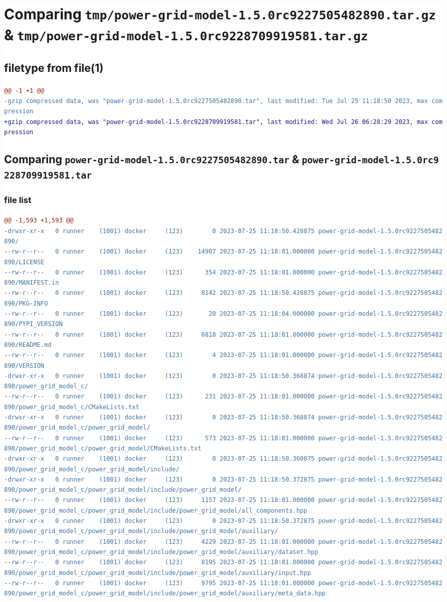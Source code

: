# Comparing `tmp/power-grid-model-1.5.0rc9227505482890.tar.gz` & `tmp/power-grid-model-1.5.0rc9228709919581.tar.gz`

## filetype from file(1)

```diff
@@ -1 +1 @@
-gzip compressed data, was "power-grid-model-1.5.0rc9227505482890.tar", last modified: Tue Jul 25 11:18:50 2023, max compression
+gzip compressed data, was "power-grid-model-1.5.0rc9228709919581.tar", last modified: Wed Jul 26 06:28:29 2023, max compression
```

## Comparing `power-grid-model-1.5.0rc9227505482890.tar` & `power-grid-model-1.5.0rc9228709919581.tar`

### file list

```diff
@@ -1,593 +1,593 @@
-drwxr-xr-x   0 runner    (1001) docker     (123)        0 2023-07-25 11:18:50.428875 power-grid-model-1.5.0rc9227505482890/
--rw-r--r--   0 runner    (1001) docker     (123)    14907 2023-07-25 11:18:01.000000 power-grid-model-1.5.0rc9227505482890/LICENSE
--rw-r--r--   0 runner    (1001) docker     (123)      354 2023-07-25 11:18:01.000000 power-grid-model-1.5.0rc9227505482890/MANIFEST.in
--rw-r--r--   0 runner    (1001) docker     (123)     8142 2023-07-25 11:18:50.428875 power-grid-model-1.5.0rc9227505482890/PKG-INFO
--rw-r--r--   0 runner    (1001) docker     (123)       20 2023-07-25 11:18:04.000000 power-grid-model-1.5.0rc9227505482890/PYPI_VERSION
--rw-r--r--   0 runner    (1001) docker     (123)     6818 2023-07-25 11:18:01.000000 power-grid-model-1.5.0rc9227505482890/README.md
--rw-r--r--   0 runner    (1001) docker     (123)        4 2023-07-25 11:18:01.000000 power-grid-model-1.5.0rc9227505482890/VERSION
-drwxr-xr-x   0 runner    (1001) docker     (123)        0 2023-07-25 11:18:50.368874 power-grid-model-1.5.0rc9227505482890/power_grid_model_c/
--rw-r--r--   0 runner    (1001) docker     (123)      231 2023-07-25 11:18:01.000000 power-grid-model-1.5.0rc9227505482890/power_grid_model_c/CMakeLists.txt
-drwxr-xr-x   0 runner    (1001) docker     (123)        0 2023-07-25 11:18:50.368874 power-grid-model-1.5.0rc9227505482890/power_grid_model_c/power_grid_model/
--rw-r--r--   0 runner    (1001) docker     (123)      573 2023-07-25 11:18:01.000000 power-grid-model-1.5.0rc9227505482890/power_grid_model_c/power_grid_model/CMakeLists.txt
-drwxr-xr-x   0 runner    (1001) docker     (123)        0 2023-07-25 11:18:50.360875 power-grid-model-1.5.0rc9227505482890/power_grid_model_c/power_grid_model/include/
-drwxr-xr-x   0 runner    (1001) docker     (123)        0 2023-07-25 11:18:50.372875 power-grid-model-1.5.0rc9227505482890/power_grid_model_c/power_grid_model/include/power_grid_model/
--rw-r--r--   0 runner    (1001) docker     (123)     1157 2023-07-25 11:18:01.000000 power-grid-model-1.5.0rc9227505482890/power_grid_model_c/power_grid_model/include/power_grid_model/all_components.hpp
-drwxr-xr-x   0 runner    (1001) docker     (123)        0 2023-07-25 11:18:50.372875 power-grid-model-1.5.0rc9227505482890/power_grid_model_c/power_grid_model/include/power_grid_model/auxiliary/
--rw-r--r--   0 runner    (1001) docker     (123)     4229 2023-07-25 11:18:01.000000 power-grid-model-1.5.0rc9227505482890/power_grid_model_c/power_grid_model/include/power_grid_model/auxiliary/dataset.hpp
--rw-r--r--   0 runner    (1001) docker     (123)     8195 2023-07-25 11:18:01.000000 power-grid-model-1.5.0rc9227505482890/power_grid_model_c/power_grid_model/include/power_grid_model/auxiliary/input.hpp
--rw-r--r--   0 runner    (1001) docker     (123)     9795 2023-07-25 11:18:01.000000 power-grid-model-1.5.0rc9227505482890/power_grid_model_c/power_grid_model/include/power_grid_model/auxiliary/meta_data.hpp
```